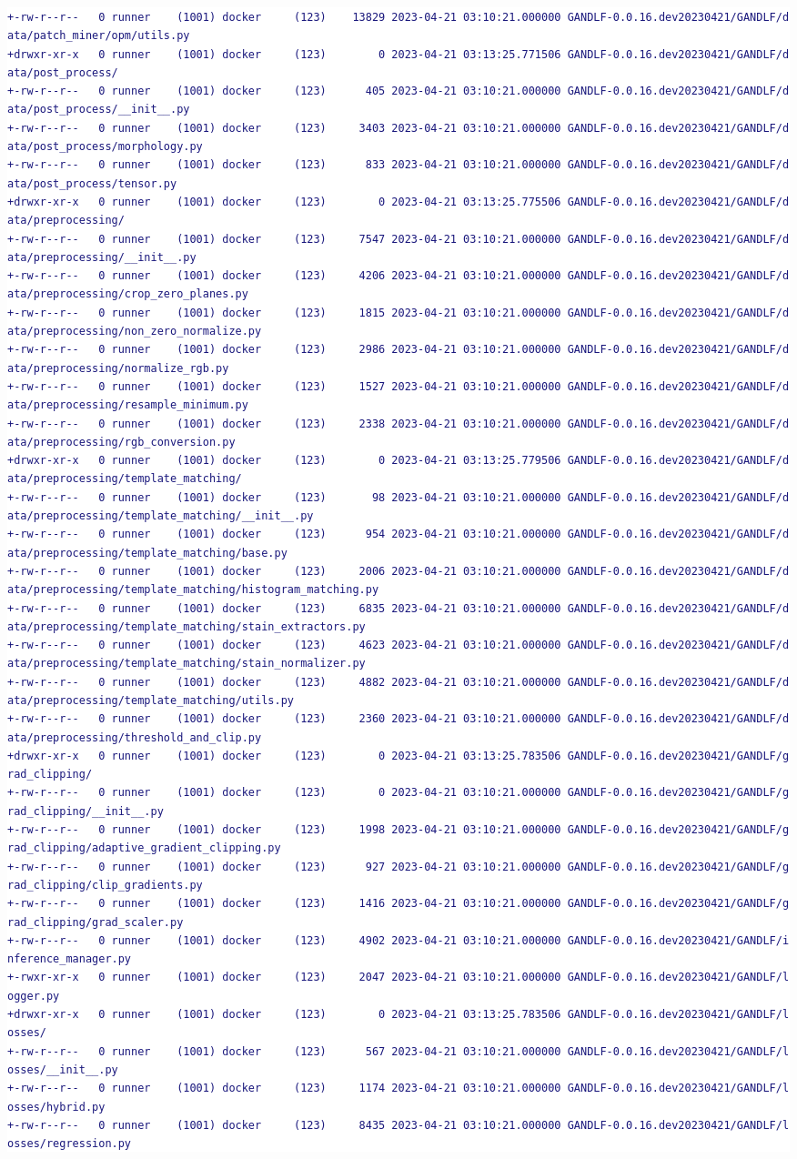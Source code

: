 ```diff
+-rw-r--r--   0 runner    (1001) docker     (123)    13829 2023-04-21 03:10:21.000000 GANDLF-0.0.16.dev20230421/GANDLF/data/patch_miner/opm/utils.py
+drwxr-xr-x   0 runner    (1001) docker     (123)        0 2023-04-21 03:13:25.771506 GANDLF-0.0.16.dev20230421/GANDLF/data/post_process/
+-rw-r--r--   0 runner    (1001) docker     (123)      405 2023-04-21 03:10:21.000000 GANDLF-0.0.16.dev20230421/GANDLF/data/post_process/__init__.py
+-rw-r--r--   0 runner    (1001) docker     (123)     3403 2023-04-21 03:10:21.000000 GANDLF-0.0.16.dev20230421/GANDLF/data/post_process/morphology.py
+-rw-r--r--   0 runner    (1001) docker     (123)      833 2023-04-21 03:10:21.000000 GANDLF-0.0.16.dev20230421/GANDLF/data/post_process/tensor.py
+drwxr-xr-x   0 runner    (1001) docker     (123)        0 2023-04-21 03:13:25.775506 GANDLF-0.0.16.dev20230421/GANDLF/data/preprocessing/
+-rw-r--r--   0 runner    (1001) docker     (123)     7547 2023-04-21 03:10:21.000000 GANDLF-0.0.16.dev20230421/GANDLF/data/preprocessing/__init__.py
+-rw-r--r--   0 runner    (1001) docker     (123)     4206 2023-04-21 03:10:21.000000 GANDLF-0.0.16.dev20230421/GANDLF/data/preprocessing/crop_zero_planes.py
+-rw-r--r--   0 runner    (1001) docker     (123)     1815 2023-04-21 03:10:21.000000 GANDLF-0.0.16.dev20230421/GANDLF/data/preprocessing/non_zero_normalize.py
+-rw-r--r--   0 runner    (1001) docker     (123)     2986 2023-04-21 03:10:21.000000 GANDLF-0.0.16.dev20230421/GANDLF/data/preprocessing/normalize_rgb.py
+-rw-r--r--   0 runner    (1001) docker     (123)     1527 2023-04-21 03:10:21.000000 GANDLF-0.0.16.dev20230421/GANDLF/data/preprocessing/resample_minimum.py
+-rw-r--r--   0 runner    (1001) docker     (123)     2338 2023-04-21 03:10:21.000000 GANDLF-0.0.16.dev20230421/GANDLF/data/preprocessing/rgb_conversion.py
+drwxr-xr-x   0 runner    (1001) docker     (123)        0 2023-04-21 03:13:25.779506 GANDLF-0.0.16.dev20230421/GANDLF/data/preprocessing/template_matching/
+-rw-r--r--   0 runner    (1001) docker     (123)       98 2023-04-21 03:10:21.000000 GANDLF-0.0.16.dev20230421/GANDLF/data/preprocessing/template_matching/__init__.py
+-rw-r--r--   0 runner    (1001) docker     (123)      954 2023-04-21 03:10:21.000000 GANDLF-0.0.16.dev20230421/GANDLF/data/preprocessing/template_matching/base.py
+-rw-r--r--   0 runner    (1001) docker     (123)     2006 2023-04-21 03:10:21.000000 GANDLF-0.0.16.dev20230421/GANDLF/data/preprocessing/template_matching/histogram_matching.py
+-rw-r--r--   0 runner    (1001) docker     (123)     6835 2023-04-21 03:10:21.000000 GANDLF-0.0.16.dev20230421/GANDLF/data/preprocessing/template_matching/stain_extractors.py
+-rw-r--r--   0 runner    (1001) docker     (123)     4623 2023-04-21 03:10:21.000000 GANDLF-0.0.16.dev20230421/GANDLF/data/preprocessing/template_matching/stain_normalizer.py
+-rw-r--r--   0 runner    (1001) docker     (123)     4882 2023-04-21 03:10:21.000000 GANDLF-0.0.16.dev20230421/GANDLF/data/preprocessing/template_matching/utils.py
+-rw-r--r--   0 runner    (1001) docker     (123)     2360 2023-04-21 03:10:21.000000 GANDLF-0.0.16.dev20230421/GANDLF/data/preprocessing/threshold_and_clip.py
+drwxr-xr-x   0 runner    (1001) docker     (123)        0 2023-04-21 03:13:25.783506 GANDLF-0.0.16.dev20230421/GANDLF/grad_clipping/
+-rw-r--r--   0 runner    (1001) docker     (123)        0 2023-04-21 03:10:21.000000 GANDLF-0.0.16.dev20230421/GANDLF/grad_clipping/__init__.py
+-rw-r--r--   0 runner    (1001) docker     (123)     1998 2023-04-21 03:10:21.000000 GANDLF-0.0.16.dev20230421/GANDLF/grad_clipping/adaptive_gradient_clipping.py
+-rw-r--r--   0 runner    (1001) docker     (123)      927 2023-04-21 03:10:21.000000 GANDLF-0.0.16.dev20230421/GANDLF/grad_clipping/clip_gradients.py
+-rw-r--r--   0 runner    (1001) docker     (123)     1416 2023-04-21 03:10:21.000000 GANDLF-0.0.16.dev20230421/GANDLF/grad_clipping/grad_scaler.py
+-rw-r--r--   0 runner    (1001) docker     (123)     4902 2023-04-21 03:10:21.000000 GANDLF-0.0.16.dev20230421/GANDLF/inference_manager.py
+-rwxr-xr-x   0 runner    (1001) docker     (123)     2047 2023-04-21 03:10:21.000000 GANDLF-0.0.16.dev20230421/GANDLF/logger.py
+drwxr-xr-x   0 runner    (1001) docker     (123)        0 2023-04-21 03:13:25.783506 GANDLF-0.0.16.dev20230421/GANDLF/losses/
+-rw-r--r--   0 runner    (1001) docker     (123)      567 2023-04-21 03:10:21.000000 GANDLF-0.0.16.dev20230421/GANDLF/losses/__init__.py
+-rw-r--r--   0 runner    (1001) docker     (123)     1174 2023-04-21 03:10:21.000000 GANDLF-0.0.16.dev20230421/GANDLF/losses/hybrid.py
+-rw-r--r--   0 runner    (1001) docker     (123)     8435 2023-04-21 03:10:21.000000 GANDLF-0.0.16.dev20230421/GANDLF/losses/regression.py
```